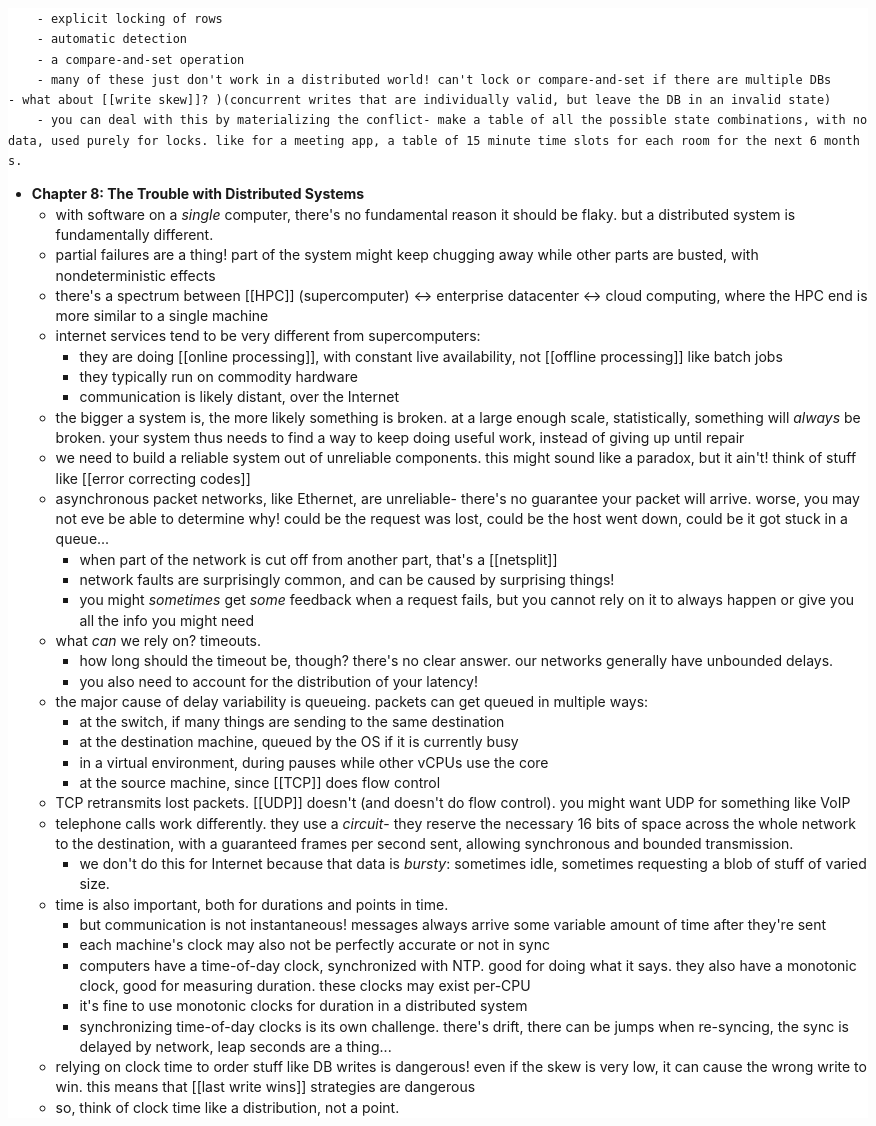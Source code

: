 		- explicit locking of rows
		- automatic detection
		- a compare-and-set operation
		- many of these just don't work in a distributed world! can't lock or compare-and-set if there are multiple DBs
	- what about [[write skew]]? )(concurrent writes that are individually valid, but leave the DB in an invalid state)
		- you can deal with this by materializing the conflict- make a table of all the possible state combinations, with no data, used purely for locks. like for a meeting app, a table of 15 minute time slots for each room for the next 6 months.
- **Chapter 8: The Trouble with Distributed Systems**
	- with software on a _single_ computer, there's no fundamental reason it should be flaky. but a distributed system is fundamentally different.
	- partial failures are a thing! part of the system might keep chugging away while other parts are busted, with nondeterministic effects
	- there's a spectrum between [[HPC]] (supercomputer) <-> enterprise datacenter <-> cloud computing, where the HPC end is more similar to a single machine
	- internet services tend to be very different from supercomputers:
		- they are doing [[online processing]], with constant live availability, not [[offline processing]] like batch jobs
		- they typically run on commodity hardware
		- communication is likely distant, over the Internet
	- the bigger a system is, the more likely something is broken. at a large enough scale, statistically, something will _always_ be broken. your system thus needs to find a way to keep doing useful work, instead of giving up until repair
	- we need to build a reliable system out of unreliable components. this might sound like a paradox, but it ain't! think of stuff like [[error correcting codes]]
	- asynchronous packet networks, like Ethernet, are unreliable- there's no guarantee your packet will arrive. worse, you may not eve be able to determine why! could be the request was lost, could be the host went down, could be it got stuck in a queue...
		- when part of the network is cut off from another part, that's a [[netsplit]]
		- network faults are surprisingly common, and can be caused by surprising things!
		- you might _sometimes_ get _some_ feedback when a request fails, but you cannot rely on it to always happen or give you all the info you might need
	- what _can_ we rely on? timeouts.
		- how long should the timeout be, though? there's no clear answer. our networks generally have unbounded delays.
		- you also need to account for the distribution of your latency!
	- the major cause of delay variability is queueing. packets can get queued in multiple ways:
		- at the switch, if many things are sending to the same destination
		- at the destination machine, queued by the OS if it is currently busy
		- in a virtual environment, during pauses while other vCPUs use the core
		- at the source machine, since [[TCP]] does flow control
	- TCP retransmits lost packets. [[UDP]] doesn't (and doesn't do flow control). you might want UDP for something like VoIP
	- telephone calls work differently. they use a *circuit*- they reserve the necessary 16 bits of space across the whole network to the destination, with a guaranteed frames per second sent, allowing synchronous and bounded transmission.
		- we don't do this for Internet because that data is *bursty*: sometimes idle, sometimes requesting a blob of stuff of varied size.
	- time is also important, both for durations and points in time.
		- but communication is not instantaneous! messages always arrive some variable amount of time after they're sent
		- each machine's clock may also not be perfectly accurate or not in sync
		- computers have a time-of-day clock, synchronized with NTP. good for doing what it says. they also have a monotonic clock, good for measuring duration. these clocks may exist per-CPU
		- it's fine to use monotonic clocks for duration in a distributed system
		- synchronizing time-of-day clocks is its own challenge. there's drift, there can be jumps when re-syncing, the sync is delayed by network, leap seconds are a thing...
	- relying on clock time to order stuff like DB writes is dangerous! even if the skew is very low, it can cause the wrong write to win. this means that [[last write wins]] strategies are dangerous
	- so, think of clock time like a distribution, not a point.